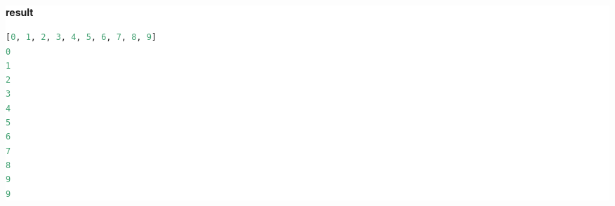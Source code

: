   **result**

  ```python
  [0, 1, 2, 3, 4, 5, 6, 7, 8, 9]
  0
  1
  2
  3
  4
  5
  6
  7
  8
  9
  9
  ```

  


















